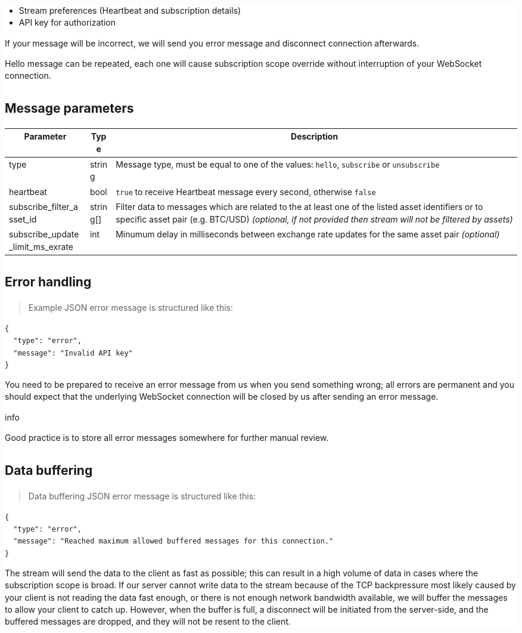 * Stream preferences (Heartbeat and subscription details)
* API key for authorization

If your message will be incorrect, we will send you error message and disconnect connection afterwards.

Hello message can be repeated, each one will cause subscription scope override without interruption of your WebSocket connection.

Message parameters[​](/currencies-api/websocket/general#message-parameters "Direct link to Message parameters")
---------------------------------------------------------------------------------------------------------------

| Parameter | Type | Description |
| --- | --- | --- |
| type | string | Message type, must be equal to one of the values: `hello`, `subscribe` or `unsubscribe` |
| heartbeat | bool | `true` to receive Heartbeat message every second, otherwise `false` |
| subscribe\_filter\_asset\_id | string[] | Filter data to messages which are related to the at least one of the listed asset identifiers or to specific asset pair (e.g. BTC/USD) *(optional, if not provided then stream will not be filtered by assets)* |
| subscribe\_update\_limit\_ms\_exrate | int | Minumum delay in milliseconds between exchange rate updates for the same asset pair *(optional)* |

Error handling[​](/currencies-api/websocket/general#error-handling "Direct link to Error handling")
---------------------------------------------------------------------------------------------------

> Example JSON error message is structured like this:

```
{  
  "type": "error",  
  "message": "Invalid API key"  
}
```

You need to be prepared to receive an error message from us when you send something wrong;
all errors are permanent and you should expect that the underlying WebSocket connection will be closed by us after sending an error message.

info

Good practice is to store all error messages somewhere for further manual review.

Data buffering[​](/currencies-api/websocket/general#data-buffering "Direct link to Data buffering")
---------------------------------------------------------------------------------------------------

> Data buffering JSON error message is structured like this:

```
{  
  "type": "error",  
  "message": "Reached maximum allowed buffered messages for this connection."  
}
```

The stream will send the data to the client as fast as possible; this can result in a high volume of data in cases where the subscription scope is broad. If our server cannot write data to the stream because of the TCP backpressure most likely caused by your client is not reading the data fast enough, or there is not enough network bandwidth available, we will buffer the messages to allow your client to catch up. However, when the buffer is full, a disconnect will be initiated from the server-side, and the buffered messages are dropped, and they will not be resent to the client.
